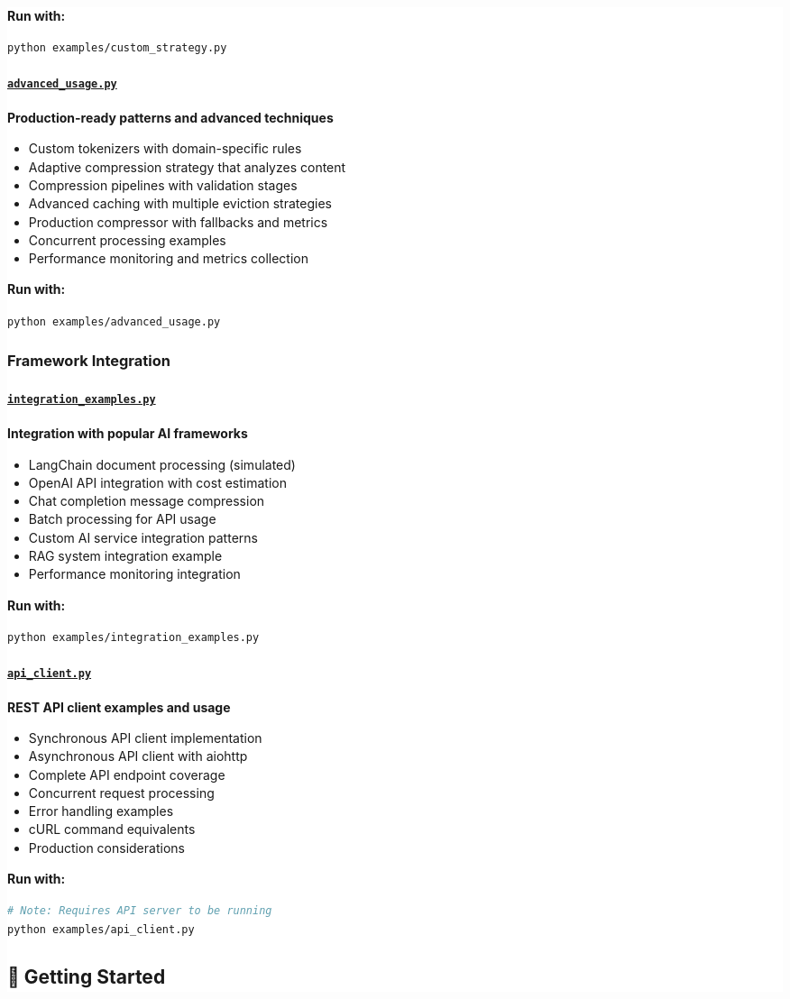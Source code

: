 **Run with:**
```bash
python examples/custom_strategy.py
```

#### [`advanced_usage.py`](./advanced_usage.py)
**Production-ready patterns and advanced techniques**
- Custom tokenizers with domain-specific rules
- Adaptive compression strategy that analyzes content
- Compression pipelines with validation stages
- Advanced caching with multiple eviction strategies
- Production compressor with fallbacks and metrics
- Concurrent processing examples
- Performance monitoring and metrics collection

**Run with:**
```bash
python examples/advanced_usage.py
```

### Framework Integration

#### [`integration_examples.py`](./integration_examples.py)
**Integration with popular AI frameworks**
- LangChain document processing (simulated)
- OpenAI API integration with cost estimation
- Chat completion message compression
- Batch processing for API usage
- Custom AI service integration patterns
- RAG system integration example
- Performance monitoring integration

**Run with:**
```bash
python examples/integration_examples.py
```

#### [`api_client.py`](./api_client.py)
**REST API client examples and usage**
- Synchronous API client implementation
- Asynchronous API client with aiohttp
- Complete API endpoint coverage
- Concurrent request processing
- Error handling examples
- cURL command equivalents
- Production considerations

**Run with:**
```bash
# Note: Requires API server to be running
python examples/api_client.py
```

## 🚀 Getting Started
